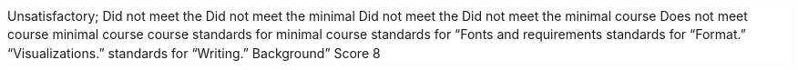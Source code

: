 Unsatisfactory; Did not meet the Did not meet the minimal Did not meet the Did not meet the minimal course
Does not meet course minimal course course standards for minimal course standards for “Fonts and
requirements standards for “Format.” “Visualizations.” standards for “Writing.” Background”
Score
8